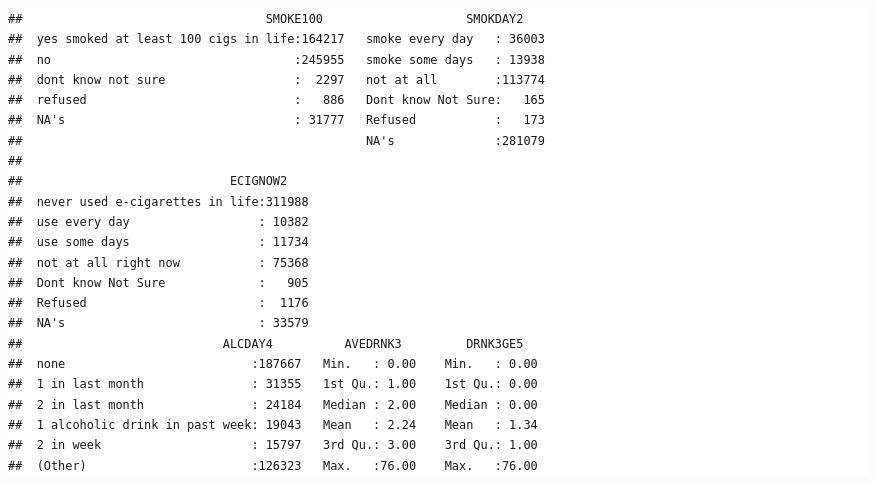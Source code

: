     ##                                  SMOKE100                    SMOKDAY2     
    ##  yes smoked at least 100 cigs in life:164217   smoke every day   : 36003  
    ##  no                                  :245955   smoke some days   : 13938  
    ##  dont know not sure                  :  2297   not at all        :113774  
    ##  refused                             :   886   Dont know Not Sure:   165  
    ##  NA's                                : 31777   Refused           :   173  
    ##                                                NA's              :281079  
    ##                                                                           
    ##                             ECIGNOW2     
    ##  never used e-cigarettes in life:311988  
    ##  use every day                  : 10382  
    ##  use some days                  : 11734  
    ##  not at all right now           : 75368  
    ##  Dont know Not Sure             :   905  
    ##  Refused                        :  1176  
    ##  NA's                           : 33579  
    ##                            ALCDAY4          AVEDRNK3         DRNK3GE5     
    ##  none                          :187667   Min.   : 0.00    Min.   : 0.00   
    ##  1 in last month               : 31355   1st Qu.: 1.00    1st Qu.: 0.00   
    ##  2 in last month               : 24184   Median : 2.00    Median : 0.00   
    ##  1 alcoholic drink in past week: 19043   Mean   : 2.24    Mean   : 1.34   
    ##  2 in week                     : 15797   3rd Qu.: 3.00    3rd Qu.: 1.00   
    ##  (Other)                       :126323   Max.   :76.00    Max.   :76.00   